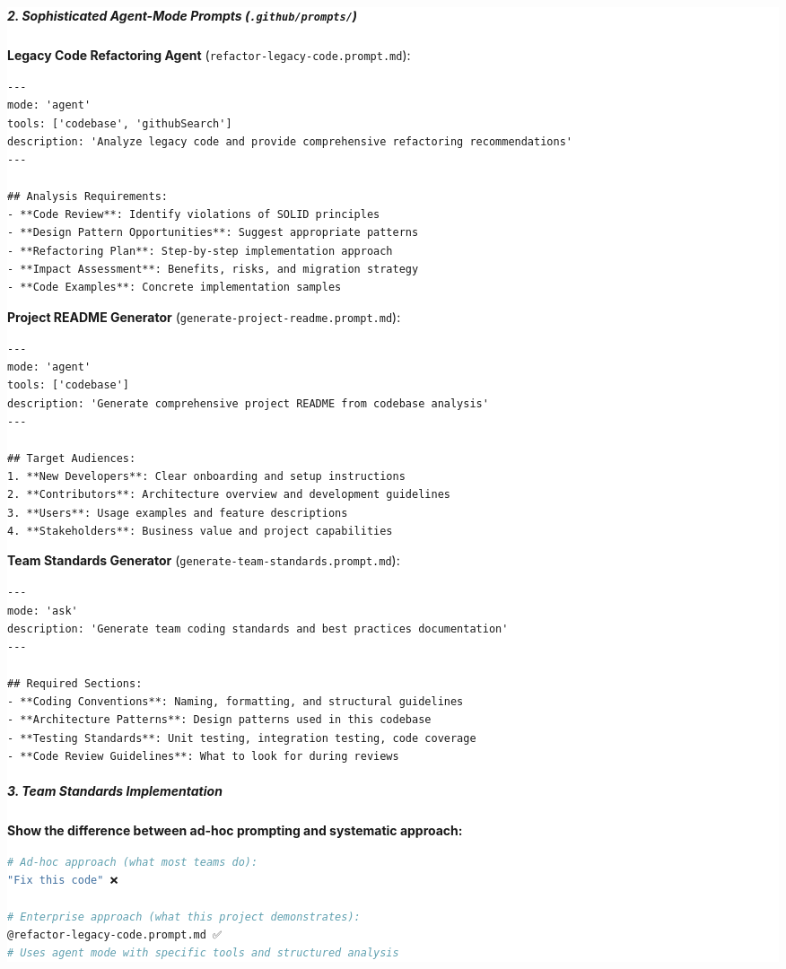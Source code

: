 ##### 2. Sophisticated Agent-Mode Prompts (`.github/prompts/`)

**Legacy Code Refactoring Agent** (`refactor-legacy-code.prompt.md`):
```prompt
---
mode: 'agent'
tools: ['codebase', 'githubSearch']
description: 'Analyze legacy code and provide comprehensive refactoring recommendations'
---

## Analysis Requirements:
- **Code Review**: Identify violations of SOLID principles
- **Design Pattern Opportunities**: Suggest appropriate patterns
- **Refactoring Plan**: Step-by-step implementation approach
- **Impact Assessment**: Benefits, risks, and migration strategy
- **Code Examples**: Concrete implementation samples
```

**Project README Generator** (`generate-project-readme.prompt.md`):
```prompt
---
mode: 'agent'
tools: ['codebase']
description: 'Generate comprehensive project README from codebase analysis'
---

## Target Audiences:
1. **New Developers**: Clear onboarding and setup instructions
2. **Contributors**: Architecture overview and development guidelines  
3. **Users**: Usage examples and feature descriptions
4. **Stakeholders**: Business value and project capabilities
```

**Team Standards Generator** (`generate-team-standards.prompt.md`):
```prompt
---
mode: 'ask'
description: 'Generate team coding standards and best practices documentation'
---

## Required Sections:
- **Coding Conventions**: Naming, formatting, and structural guidelines
- **Architecture Patterns**: Design patterns used in this codebase
- **Testing Standards**: Unit testing, integration testing, code coverage
- **Code Review Guidelines**: What to look for during reviews
```

##### 3. Team Standards Implementation
**Show the difference between ad-hoc prompting and systematic approach:**

```bash
# Ad-hoc approach (what most teams do):
"Fix this code" ❌

# Enterprise approach (what this project demonstrates):
@refactor-legacy-code.prompt.md ✅
# Uses agent mode with specific tools and structured analysis
```
